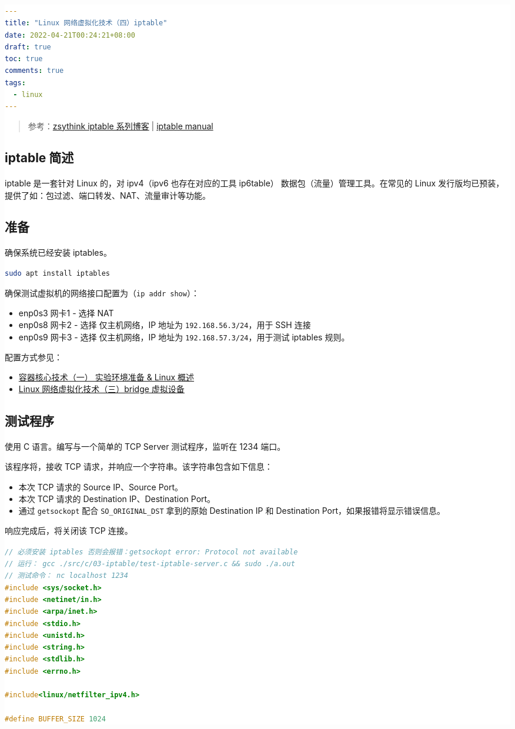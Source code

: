 ```yaml
---
title: "Linux 网络虚拟化技术（四）iptable"
date: 2022-04-21T00:24:21+08:00
draft: true
toc: true
comments: true
tags:
  - linux
---
```


> 参考：[zsythink iptable 系列博客](https://www.zsythink.net/archives/category/%e8%bf%90%e7%bb%b4%e7%9b%b8%e5%85%b3/iptables/) | [iptable manual](https://linux.die.net/man/8/iptables)

## iptable 简述

iptable 是一套针对 Linux 的，对 ipv4（ipv6 也存在对应的工具 ip6table） 数据包（流量）管理工具。在常见的 Linux 发行版均已预装，提供了如：包过滤、端口转发、NAT、流量审计等功能。

## 准备

确保系统已经安装 iptables。

```bash
sudo apt install iptables
```

确保测试虚拟机的网络接口配置为（`ip addr show`）：

* enp0s3 网卡1 - 选择 NAT
* enp0s8 网卡2 - 选择 仅主机网络，IP 地址为 `192.168.56.3/24`，用于 SSH 连接
* enp0s9 网卡3 - 选择 仅主机网络，IP 地址为 `192.168.57.3/24`，用于测试 iptables 规则。

配置方式参见：

* [容器核心技术（一） 实验环境准备 & Linux 概述](/posts/container-core-tech-1-experiment-preparation-and-linux-base/#实验环境准备)
* [Linux 网络虚拟化技术（三）bridge 虚拟设备](/posts/linux-net-virual-03-bridge/#实验准备)

## 测试程序

使用 C 语言。编写与一个简单的 TCP Server 测试程序，监听在 1234 端口。

该程序将，接收 TCP 请求，并响应一个字符串。该字符串包含如下信息：

* 本次 TCP 请求的 Source IP、Source Port。
* 本次 TCP 请求的 Destination IP、Destination Port。
* 通过 `getsockopt` 配合 `SO_ORIGINAL_DST` 拿到的原始 Destination IP 和 Destination Port，如果报错将显示错误信息。

响应完成后，将关闭该 TCP 连接。

```cpp
// 必须安装 iptables 否则会报错：getsockopt error: Protocol not available
// 运行： gcc ./src/c/03-iptable/test-iptable-server.c && sudo ./a.out
// 测试命令： nc localhost 1234
#include <sys/socket.h>
#include <netinet/in.h>
#include <arpa/inet.h>
#include <stdio.h>
#include <unistd.h>
#include <string.h>
#include <stdlib.h>
#include <errno.h>

#include<linux/netfilter_ipv4.h>

#define BUFFER_SIZE 1024
```